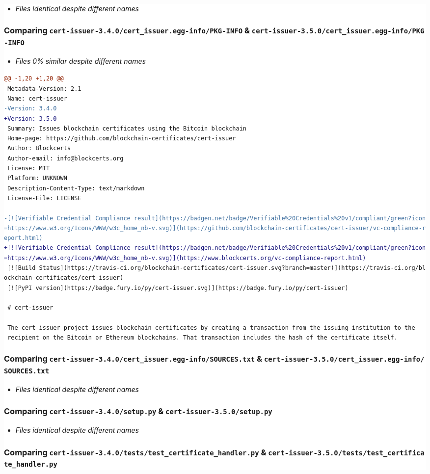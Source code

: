  * *Files identical despite different names*

### Comparing `cert-issuer-3.4.0/cert_issuer.egg-info/PKG-INFO` & `cert-issuer-3.5.0/cert_issuer.egg-info/PKG-INFO`

 * *Files 0% similar despite different names*

```diff
@@ -1,20 +1,20 @@
 Metadata-Version: 2.1
 Name: cert-issuer
-Version: 3.4.0
+Version: 3.5.0
 Summary: Issues blockchain certificates using the Bitcoin blockchain
 Home-page: https://github.com/blockchain-certificates/cert-issuer
 Author: Blockcerts
 Author-email: info@blockcerts.org
 License: MIT
 Platform: UNKNOWN
 Description-Content-Type: text/markdown
 License-File: LICENSE
 
-[![Verifiable Credential Compliance result](https://badgen.net/badge/Verifiable%20Credentials%20v1/compliant/green?icon=https://www.w3.org/Icons/WWW/w3c_home_nb-v.svg)](https://github.com/blockchain-certificates/cert-issuer/vc-compliance-report.html)
+[![Verifiable Credential Compliance result](https://badgen.net/badge/Verifiable%20Credentials%20v1/compliant/green?icon=https://www.w3.org/Icons/WWW/w3c_home_nb-v.svg)](https://www.blockcerts.org/vc-compliance-report.html)
 [![Build Status](https://travis-ci.org/blockchain-certificates/cert-issuer.svg?branch=master)](https://travis-ci.org/blockchain-certificates/cert-issuer)
 [![PyPI version](https://badge.fury.io/py/cert-issuer.svg)](https://badge.fury.io/py/cert-issuer)
 
 # cert-issuer
 
 The cert-issuer project issues blockchain certificates by creating a transaction from the issuing institution to the
 recipient on the Bitcoin or Ethereum blockchains. That transaction includes the hash of the certificate itself.
```

### Comparing `cert-issuer-3.4.0/cert_issuer.egg-info/SOURCES.txt` & `cert-issuer-3.5.0/cert_issuer.egg-info/SOURCES.txt`

 * *Files identical despite different names*

### Comparing `cert-issuer-3.4.0/setup.py` & `cert-issuer-3.5.0/setup.py`

 * *Files identical despite different names*

### Comparing `cert-issuer-3.4.0/tests/test_certificate_handler.py` & `cert-issuer-3.5.0/tests/test_certificate_handler.py`
